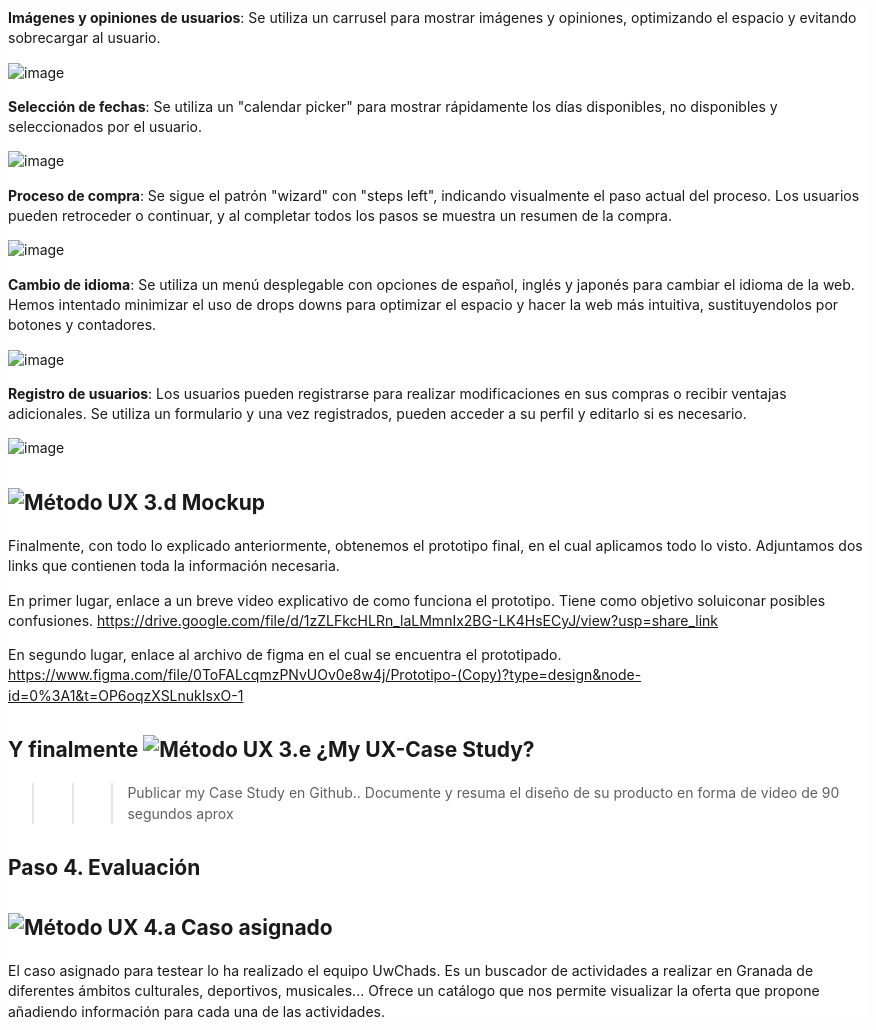 **Imágenes y opiniones de usuarios**: Se utiliza un carrusel para mostrar imágenes y opiniones, optimizando el espacio y evitando sobrecargar al usuario.

![image](https://github.com/VidalMiquel/DIU/assets/61268020/f14d3f97-ffd8-475f-a72e-0500b7714ad1)

**Selección de fechas**: Se utiliza un "calendar picker" para mostrar rápidamente los días disponibles, no disponibles y seleccionados por el usuario.

![image](https://github.com/VidalMiquel/DIU/assets/61268020/61fbb549-022e-4fb3-91ec-f51dc9297431)

**Proceso de compra**: Se sigue el patrón "wizard" con "steps left", indicando visualmente el paso actual del proceso. Los usuarios pueden retroceder o continuar, y al completar todos los pasos se muestra un resumen de la compra.

![image](https://github.com/VidalMiquel/DIU/assets/61268020/7696fffa-7704-4b8e-b76d-51505eadc7f5)

**Cambio de idioma**: Se utiliza un menú desplegable con opciones de español, inglés y japonés para cambiar el idioma de la web. Hemos intentado minimizar el uso de drops downs para optimizar el espacio y hacer la web más intuitiva, sustituyendolos por botones y contadores.

![image](https://github.com/VidalMiquel/DIU/assets/61268020/f5458aef-6a8a-498d-a47c-33fcc3b2a9a2)

**Registro de usuarios**: Los usuarios pueden registrarse para realizar modificaciones en sus compras o recibir ventajas adicionales. Se utiliza un formulario y una vez registrados, pueden acceder a su perfil y editarlo si es necesario.

![image](https://github.com/VidalMiquel/DIU/assets/61268020/2e8d7809-3552-4a7b-9f80-3068450d5eb3)

![Método UX](img/mockup.png)  3.d Mockup
----
Finalmente, con todo lo explicado anteriormente, obtenemos el prototipo final, en el cual aplicamos todo lo visto. Adjuntamos dos links que contienen toda la información necesaria.

En primer lugar, enlace a un breve video explicativo de como funciona el prototipo. Tiene como objetivo soluiconar posibles confusiones.
https://drive.google.com/file/d/1zZLFkcHLRn_laLMmnIx2BG-LK4HsECyJ/view?usp=share_link

En segundo lugar, enlace al archivo de figma en el cual se encuentra el prototipado.
https://www.figma.com/file/0ToFALcqmzPNvUOv0e8w4j/Prototipo-(Copy)?type=design&node-id=0%3A1&t=OP6oqzXSLnukIsxO-1

Y finalmente
![Método UX](img/caseStudy.png) 3.e ¿My UX-Case Study?
-----


>>> Publicar my Case Study en Github..
>>> Documente y resuma el diseño de su producto en forma de video de 90 segundos aprox


## Paso 4. Evaluación 


![Método UX](img/ABtesting.png) 4.a Caso asignado
----
El caso asignado para testear lo ha realizado el equipo UwChads. Es un buscador de actividades a realizar en Granada de diferentes ámbitos culturales, deportivos, musicales... Ofrece un catálogo que nos permite visualizar la oferta que propone añadiendo información para cada una de las actividades. 
